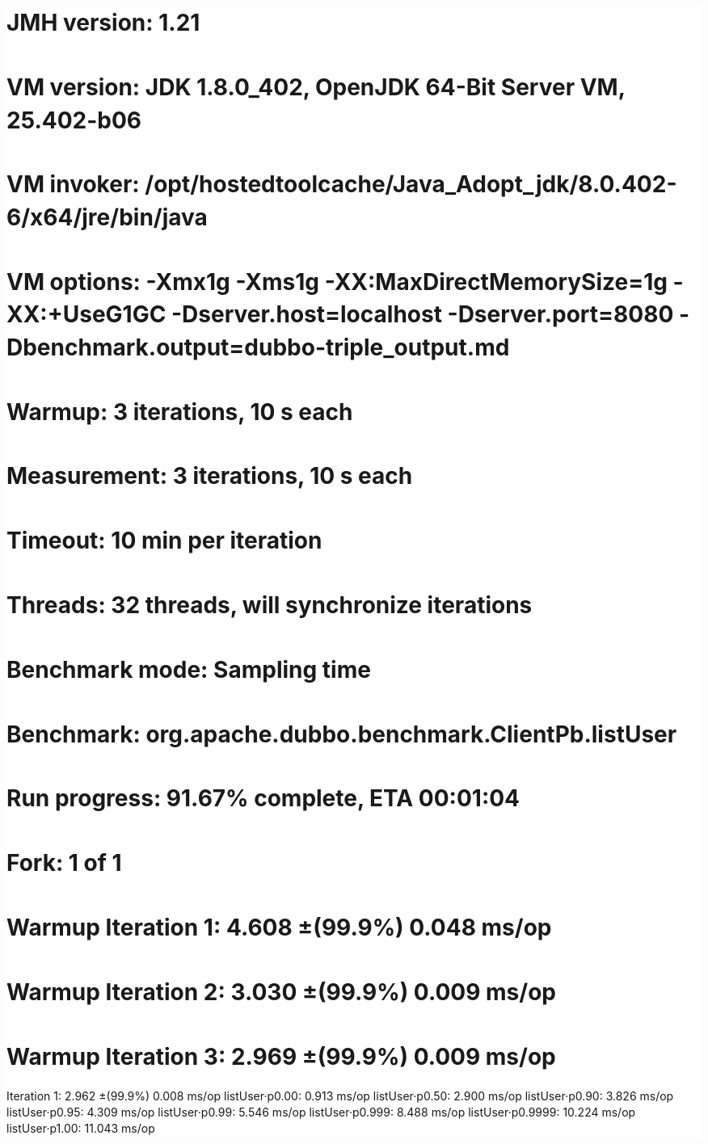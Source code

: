 
# JMH version: 1.21
# VM version: JDK 1.8.0_402, OpenJDK 64-Bit Server VM, 25.402-b06
# VM invoker: /opt/hostedtoolcache/Java_Adopt_jdk/8.0.402-6/x64/jre/bin/java
# VM options: -Xmx1g -Xms1g -XX:MaxDirectMemorySize=1g -XX:+UseG1GC -Dserver.host=localhost -Dserver.port=8080 -Dbenchmark.output=dubbo-triple_output.md
# Warmup: 3 iterations, 10 s each
# Measurement: 3 iterations, 10 s each
# Timeout: 10 min per iteration
# Threads: 32 threads, will synchronize iterations
# Benchmark mode: Sampling time
# Benchmark: org.apache.dubbo.benchmark.ClientPb.listUser

# Run progress: 91.67% complete, ETA 00:01:04
# Fork: 1 of 1
# Warmup Iteration   1: 4.608 ±(99.9%) 0.048 ms/op
# Warmup Iteration   2: 3.030 ±(99.9%) 0.009 ms/op
# Warmup Iteration   3: 2.969 ±(99.9%) 0.009 ms/op
Iteration   1: 2.962 ±(99.9%) 0.008 ms/op
                 listUser·p0.00:   0.913 ms/op
                 listUser·p0.50:   2.900 ms/op
                 listUser·p0.90:   3.826 ms/op
                 listUser·p0.95:   4.309 ms/op
                 listUser·p0.99:   5.546 ms/op
                 listUser·p0.999:  8.488 ms/op
                 listUser·p0.9999: 10.224 ms/op
                 listUser·p1.00:   11.043 ms/op
